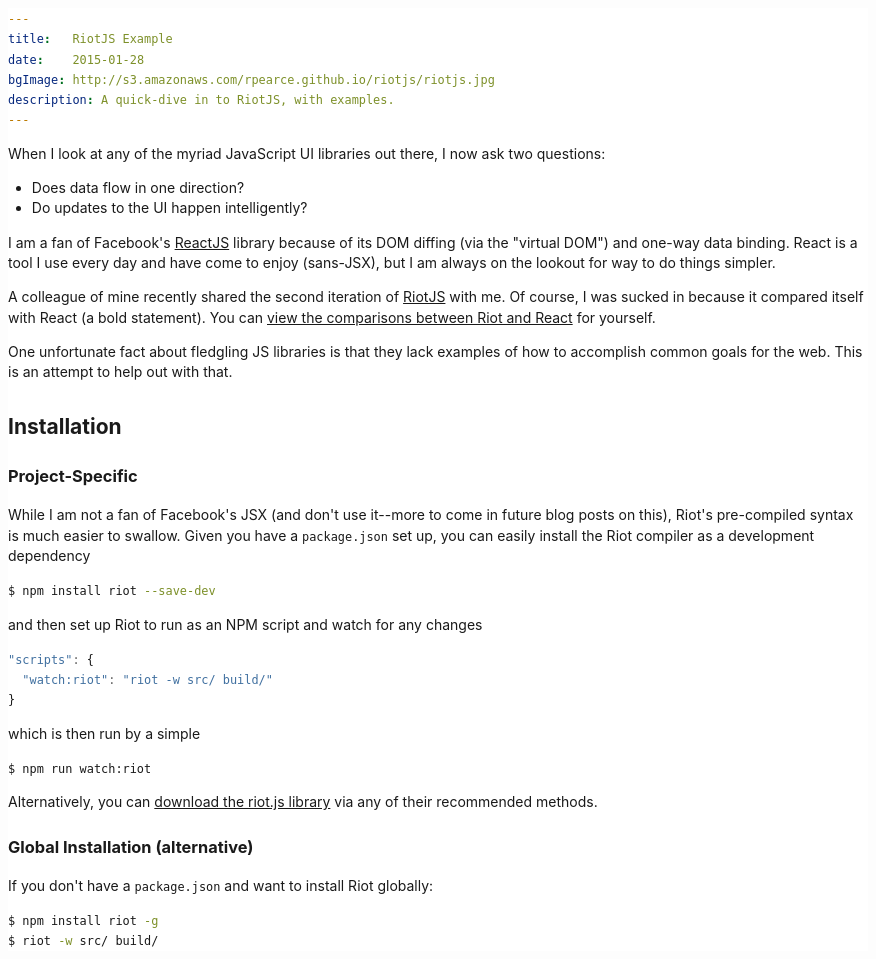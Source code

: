 ```yaml
---
title:   RiotJS Example
date:    2015-01-28
bgImage: http://s3.amazonaws.com/rpearce.github.io/riotjs/riotjs.jpg
description: A quick-dive in to RiotJS, with examples.
---
```


When I look at any of the myriad JavaScript UI libraries out there, I now ask two questions:

* Does data flow in one direction?
* Do updates to the UI happen intelligently?

I am a fan of Facebook's [ReactJS](https://facebook.github.io/react/) library because of its DOM diffing (via the "virtual DOM") and one-way data binding. React is a tool I use every day and have come to enjoy (sans-JSX), but I am always on the lookout for way to do things simpler.

A colleague of mine recently shared the second iteration of [RiotJS](https://muut.com/riotjs/) with me. Of course, I was sucked in because it compared itself with React (a bold statement). You can [view the comparisons between Riot and React](https://muut.com/riotjs/compare.html) for yourself.

One unfortunate fact about fledgling JS libraries is that they lack examples of how to accomplish common goals for the web. This is an attempt to help out with that.

## Installation

### Project-Specific
<span class="strikethrough">While I am not a fan of Facebook's JSX (and don't use it--more to come in future blog posts on this), Riot's pre-compiled syntax is much easier to swallow.</span> Given you have a `package.json` set up, you can easily install the Riot compiler as a development dependency

```bash
$ npm install riot --save-dev
```
and then set up Riot to run as an NPM script and watch for any changes

```javascript
"scripts": {
  "watch:riot": "riot -w src/ build/"
}
```

which is then run by a simple

```bash
$ npm run watch:riot
```

Alternatively, you can [download the riot.js library](https://muut.com/riotjs/download.html) via any of their recommended methods.

### Global Installation (alternative)
If you don't have a `package.json` and want to install Riot globally:

```bash
$ npm install riot -g
$ riot -w src/ build/
```

